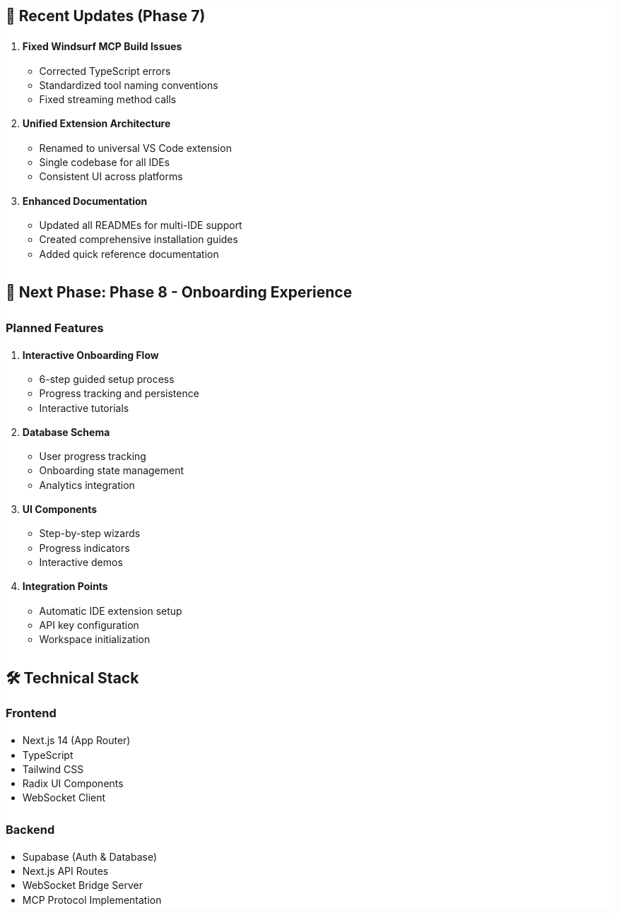 ## 🔄 Recent Updates (Phase 7)

1. **Fixed Windsurf MCP Build Issues**
   - Corrected TypeScript errors
   - Standardized tool naming conventions
   - Fixed streaming method calls

2. **Unified Extension Architecture**
   - Renamed to universal VS Code extension
   - Single codebase for all IDEs
   - Consistent UI across platforms

3. **Enhanced Documentation**
   - Updated all READMEs for multi-IDE support
   - Created comprehensive installation guides
   - Added quick reference documentation

## 🎯 Next Phase: Phase 8 - Onboarding Experience

### Planned Features
1. **Interactive Onboarding Flow**
   - 6-step guided setup process
   - Progress tracking and persistence
   - Interactive tutorials

2. **Database Schema**
   - User progress tracking
   - Onboarding state management
   - Analytics integration

3. **UI Components**
   - Step-by-step wizards
   - Progress indicators
   - Interactive demos

4. **Integration Points**
   - Automatic IDE extension setup
   - API key configuration
   - Workspace initialization

## 🛠️ Technical Stack

### Frontend
- Next.js 14 (App Router)
- TypeScript
- Tailwind CSS
- Radix UI Components
- WebSocket Client

### Backend
- Supabase (Auth & Database)
- Next.js API Routes
- WebSocket Bridge Server
- MCP Protocol Implementation
